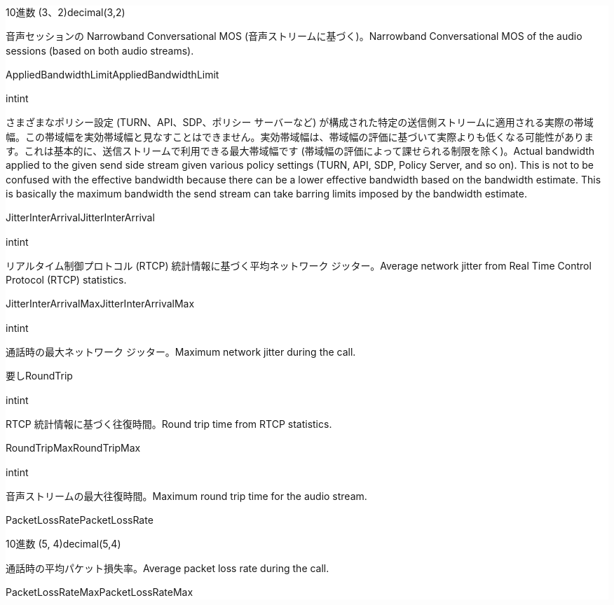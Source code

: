 <td><p><span data-ttu-id="e74dd-309">10進数 (3、2)</span><span class="sxs-lookup"><span data-stu-id="e74dd-309">decimal(3,2)</span></span></p></td>
<td><p><span data-ttu-id="e74dd-310">音声セッションの Narrowband Conversational MOS (音声ストリームに基づく)。</span><span class="sxs-lookup"><span data-stu-id="e74dd-310">Narrowband Conversational MOS of the audio sessions (based on both audio streams).</span></span></p></td>
</tr>
<tr class="odd">
<td><p><span data-ttu-id="e74dd-311">AppliedBandwidthLimit</span><span class="sxs-lookup"><span data-stu-id="e74dd-311">AppliedBandwidthLimit</span></span></p></td>
<td><p><span data-ttu-id="e74dd-312">int</span><span class="sxs-lookup"><span data-stu-id="e74dd-312">int</span></span></p></td>
<td><p><span data-ttu-id="e74dd-p118">さまざまなポリシー設定 (TURN、API、SDP、ポリシー サーバーなど) が構成された特定の送信側ストリームに適用される実際の帯域幅。この帯域幅を実効帯域幅と見なすことはできません。実効帯域幅は、帯域幅の評価に基づいて実際よりも低くなる可能性があります。これは基本的に、送信ストリームで利用できる最大帯域幅です (帯域幅の評価によって課せられる制限を除く)。</span><span class="sxs-lookup"><span data-stu-id="e74dd-p118">Actual bandwidth applied to the given send side stream given various policy settings (TURN, API, SDP, Policy Server, and so on). This is not to be confused with the effective bandwidth because there can be a lower effective bandwidth based on the bandwidth estimate. This is basically the maximum bandwidth the send stream can take barring limits imposed by the bandwidth estimate.</span></span></p></td>
</tr>
<tr class="even">
<td><p><span data-ttu-id="e74dd-316">JitterInterArrival</span><span class="sxs-lookup"><span data-stu-id="e74dd-316">JitterInterArrival</span></span></p></td>
<td><p><span data-ttu-id="e74dd-317">int</span><span class="sxs-lookup"><span data-stu-id="e74dd-317">int</span></span></p></td>
<td><p><span data-ttu-id="e74dd-318">リアルタイム制御プロトコル (RTCP) 統計情報に基づく平均ネットワーク ジッター。</span><span class="sxs-lookup"><span data-stu-id="e74dd-318">Average network jitter from Real Time Control Protocol (RTCP) statistics.</span></span></p></td>
</tr>
<tr class="odd">
<td><p><span data-ttu-id="e74dd-319">JitterInterArrivalMax</span><span class="sxs-lookup"><span data-stu-id="e74dd-319">JitterInterArrivalMax</span></span></p></td>
<td><p><span data-ttu-id="e74dd-320">int</span><span class="sxs-lookup"><span data-stu-id="e74dd-320">int</span></span></p></td>
<td><p><span data-ttu-id="e74dd-321">通話時の最大ネットワーク ジッター。</span><span class="sxs-lookup"><span data-stu-id="e74dd-321">Maximum network jitter during the call.</span></span></p></td>
</tr>
<tr class="even">
<td><p><span data-ttu-id="e74dd-322">要し</span><span class="sxs-lookup"><span data-stu-id="e74dd-322">RoundTrip</span></span></p></td>
<td><p><span data-ttu-id="e74dd-323">int</span><span class="sxs-lookup"><span data-stu-id="e74dd-323">int</span></span></p></td>
<td><p><span data-ttu-id="e74dd-324">RTCP 統計情報に基づく往復時間。</span><span class="sxs-lookup"><span data-stu-id="e74dd-324">Round trip time from RTCP statistics.</span></span></p></td>
</tr>
<tr class="odd">
<td><p><span data-ttu-id="e74dd-325">RoundTripMax</span><span class="sxs-lookup"><span data-stu-id="e74dd-325">RoundTripMax</span></span></p></td>
<td><p><span data-ttu-id="e74dd-326">int</span><span class="sxs-lookup"><span data-stu-id="e74dd-326">int</span></span></p></td>
<td><p><span data-ttu-id="e74dd-327">音声ストリームの最大往復時間。</span><span class="sxs-lookup"><span data-stu-id="e74dd-327">Maximum round trip time for the audio stream.</span></span></p></td>
</tr>
<tr class="even">
<td><p><span data-ttu-id="e74dd-328">PacketLossRate</span><span class="sxs-lookup"><span data-stu-id="e74dd-328">PacketLossRate</span></span></p></td>
<td><p><span data-ttu-id="e74dd-329">10進数 (5, 4)</span><span class="sxs-lookup"><span data-stu-id="e74dd-329">decimal(5,4)</span></span></p></td>
<td><p><span data-ttu-id="e74dd-330">通話時の平均パケット損失率。</span><span class="sxs-lookup"><span data-stu-id="e74dd-330">Average packet loss rate during the call.</span></span></p></td>
</tr>
<tr class="odd">
<td><p><span data-ttu-id="e74dd-331">PacketLossRateMax</span><span class="sxs-lookup"><span data-stu-id="e74dd-331">PacketLossRateMax</span></span></p></td>